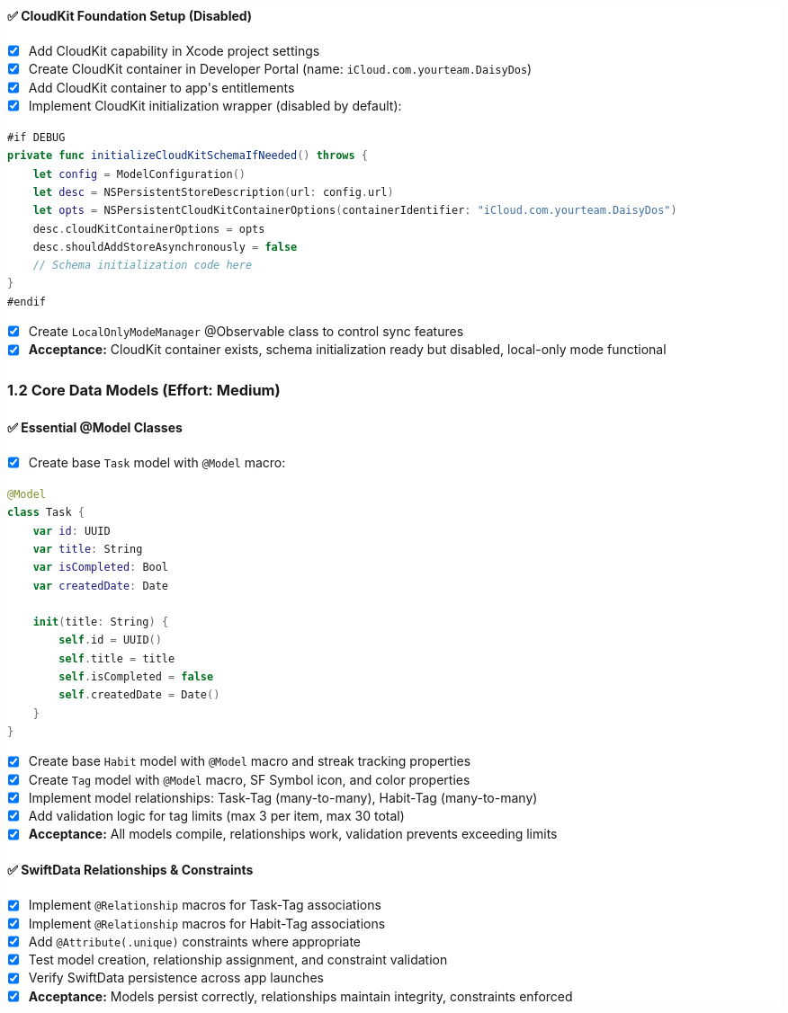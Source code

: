 #### ✅ CloudKit Foundation Setup (Disabled)
- [X] Add CloudKit capability in Xcode project settings
- [X] Create CloudKit container in Developer Portal (name: `iCloud.com.yourteam.DaisyDos`)
- [X] Add CloudKit container to app's entitlements
- [X] Implement CloudKit initialization wrapper (disabled by default):
```swift
#if DEBUG
private func initializeCloudKitSchemaIfNeeded() throws {
    let config = ModelConfiguration()
    let desc = NSPersistentStoreDescription(url: config.url)
    let opts = NSPersistentCloudKitContainerOptions(containerIdentifier: "iCloud.com.yourteam.DaisyDos")
    desc.cloudKitContainerOptions = opts
    desc.shouldAddStoreAsynchronously = false
    // Schema initialization code here
}
#endif
```
- [X] Create `LocalOnlyModeManager` @Observable class to control sync features
- [X] **Acceptance:** CloudKit container exists, schema initialization ready but disabled, local-only mode functional

### 1.2 Core Data Models (Effort: Medium)

#### ✅ Essential @Model Classes
- [X] Create base `Task` model with `@Model` macro:
```swift
@Model
class Task {
    var id: UUID
    var title: String
    var isCompleted: Bool
    var createdDate: Date
    
    init(title: String) {
        self.id = UUID()
        self.title = title
        self.isCompleted = false
        self.createdDate = Date()
    }
}
```
- [X] Create base `Habit` model with `@Model` macro and streak tracking properties
- [X] Create `Tag` model with `@Model` macro, SF Symbol icon, and color properties
- [X] Implement model relationships: Task-Tag (many-to-many), Habit-Tag (many-to-many)
- [X] Add validation logic for tag limits (max 3 per item, max 30 total)
- [X] **Acceptance:** All models compile, relationships work, validation prevents exceeding limits

#### ✅ SwiftData Relationships & Constraints
- [X] Implement `@Relationship` macros for Task-Tag associations
- [X] Implement `@Relationship` macros for Habit-Tag associations  
- [X] Add `@Attribute(.unique)` constraints where appropriate
- [X] Test model creation, relationship assignment, and constraint validation
- [X] Verify SwiftData persistence across app launches
- [X] **Acceptance:** Models persist correctly, relationships maintain integrity, constraints enforced
